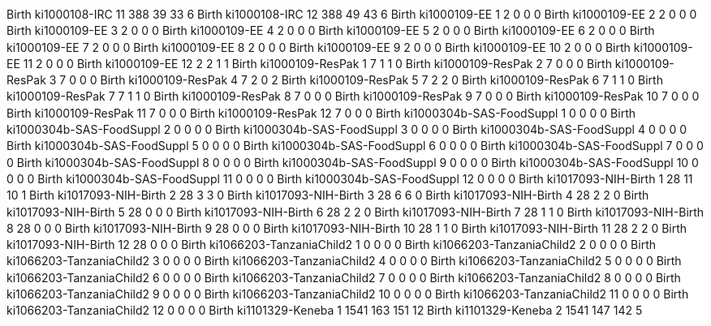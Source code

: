Birth       ki1000108-IRC               11    388    39     33      6
Birth       ki1000108-IRC               12    388    49     43      6
Birth       ki1000109-EE                 1      2     0      0      0
Birth       ki1000109-EE                 2      2     0      0      0
Birth       ki1000109-EE                 3      2     0      0      0
Birth       ki1000109-EE                 4      2     0      0      0
Birth       ki1000109-EE                 5      2     0      0      0
Birth       ki1000109-EE                 6      2     0      0      0
Birth       ki1000109-EE                 7      2     0      0      0
Birth       ki1000109-EE                 8      2     0      0      0
Birth       ki1000109-EE                 9      2     0      0      0
Birth       ki1000109-EE                10      2     0      0      0
Birth       ki1000109-EE                11      2     0      0      0
Birth       ki1000109-EE                12      2     2      1      1
Birth       ki1000109-ResPak             1      7     1      1      0
Birth       ki1000109-ResPak             2      7     0      0      0
Birth       ki1000109-ResPak             3      7     0      0      0
Birth       ki1000109-ResPak             4      7     2      0      2
Birth       ki1000109-ResPak             5      7     2      2      0
Birth       ki1000109-ResPak             6      7     1      1      0
Birth       ki1000109-ResPak             7      7     1      1      0
Birth       ki1000109-ResPak             8      7     0      0      0
Birth       ki1000109-ResPak             9      7     0      0      0
Birth       ki1000109-ResPak            10      7     0      0      0
Birth       ki1000109-ResPak            11      7     0      0      0
Birth       ki1000109-ResPak            12      7     0      0      0
Birth       ki1000304b-SAS-FoodSuppl     1      0     0      0      0
Birth       ki1000304b-SAS-FoodSuppl     2      0     0      0      0
Birth       ki1000304b-SAS-FoodSuppl     3      0     0      0      0
Birth       ki1000304b-SAS-FoodSuppl     4      0     0      0      0
Birth       ki1000304b-SAS-FoodSuppl     5      0     0      0      0
Birth       ki1000304b-SAS-FoodSuppl     6      0     0      0      0
Birth       ki1000304b-SAS-FoodSuppl     7      0     0      0      0
Birth       ki1000304b-SAS-FoodSuppl     8      0     0      0      0
Birth       ki1000304b-SAS-FoodSuppl     9      0     0      0      0
Birth       ki1000304b-SAS-FoodSuppl    10      0     0      0      0
Birth       ki1000304b-SAS-FoodSuppl    11      0     0      0      0
Birth       ki1000304b-SAS-FoodSuppl    12      0     0      0      0
Birth       ki1017093-NIH-Birth          1     28    11     10      1
Birth       ki1017093-NIH-Birth          2     28     3      3      0
Birth       ki1017093-NIH-Birth          3     28     6      6      0
Birth       ki1017093-NIH-Birth          4     28     2      2      0
Birth       ki1017093-NIH-Birth          5     28     0      0      0
Birth       ki1017093-NIH-Birth          6     28     2      2      0
Birth       ki1017093-NIH-Birth          7     28     1      1      0
Birth       ki1017093-NIH-Birth          8     28     0      0      0
Birth       ki1017093-NIH-Birth          9     28     0      0      0
Birth       ki1017093-NIH-Birth         10     28     1      1      0
Birth       ki1017093-NIH-Birth         11     28     2      2      0
Birth       ki1017093-NIH-Birth         12     28     0      0      0
Birth       ki1066203-TanzaniaChild2     1      0     0      0      0
Birth       ki1066203-TanzaniaChild2     2      0     0      0      0
Birth       ki1066203-TanzaniaChild2     3      0     0      0      0
Birth       ki1066203-TanzaniaChild2     4      0     0      0      0
Birth       ki1066203-TanzaniaChild2     5      0     0      0      0
Birth       ki1066203-TanzaniaChild2     6      0     0      0      0
Birth       ki1066203-TanzaniaChild2     7      0     0      0      0
Birth       ki1066203-TanzaniaChild2     8      0     0      0      0
Birth       ki1066203-TanzaniaChild2     9      0     0      0      0
Birth       ki1066203-TanzaniaChild2    10      0     0      0      0
Birth       ki1066203-TanzaniaChild2    11      0     0      0      0
Birth       ki1066203-TanzaniaChild2    12      0     0      0      0
Birth       ki1101329-Keneba             1   1541   163    151     12
Birth       ki1101329-Keneba             2   1541   147    142      5